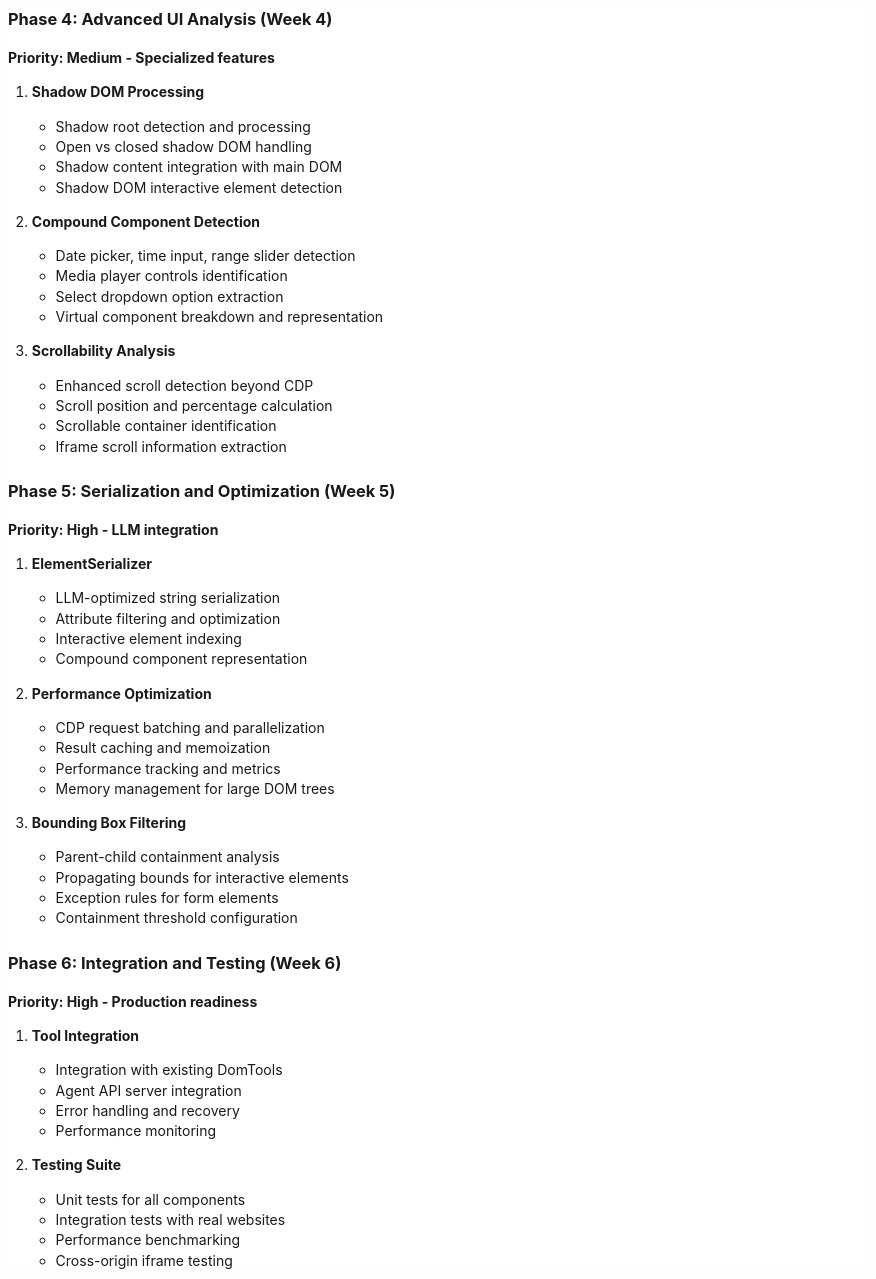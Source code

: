 ### Phase 4: Advanced UI Analysis (Week 4)
**Priority: Medium - Specialized features**

1. **Shadow DOM Processing**
   - Shadow root detection and processing
   - Open vs closed shadow DOM handling
   - Shadow content integration with main DOM
   - Shadow DOM interactive element detection

2. **Compound Component Detection**
   - Date picker, time input, range slider detection
   - Media player controls identification
   - Select dropdown option extraction
   - Virtual component breakdown and representation

3. **Scrollability Analysis**
   - Enhanced scroll detection beyond CDP
   - Scroll position and percentage calculation
   - Scrollable container identification
   - Iframe scroll information extraction

### Phase 5: Serialization and Optimization (Week 5)
**Priority: High - LLM integration**

1. **ElementSerializer**
   - LLM-optimized string serialization
   - Attribute filtering and optimization
   - Interactive element indexing
   - Compound component representation

2. **Performance Optimization**
   - CDP request batching and parallelization
   - Result caching and memoization
   - Performance tracking and metrics
   - Memory management for large DOM trees

3. **Bounding Box Filtering**
   - Parent-child containment analysis
   - Propagating bounds for interactive elements
   - Exception rules for form elements
   - Containment threshold configuration

### Phase 6: Integration and Testing (Week 6)
**Priority: High - Production readiness**

1. **Tool Integration**
   - Integration with existing DomTools
   - Agent API server integration
   - Error handling and recovery
   - Performance monitoring

2. **Testing Suite**
   - Unit tests for all components
   - Integration tests with real websites
   - Performance benchmarking
   - Cross-origin iframe testing
